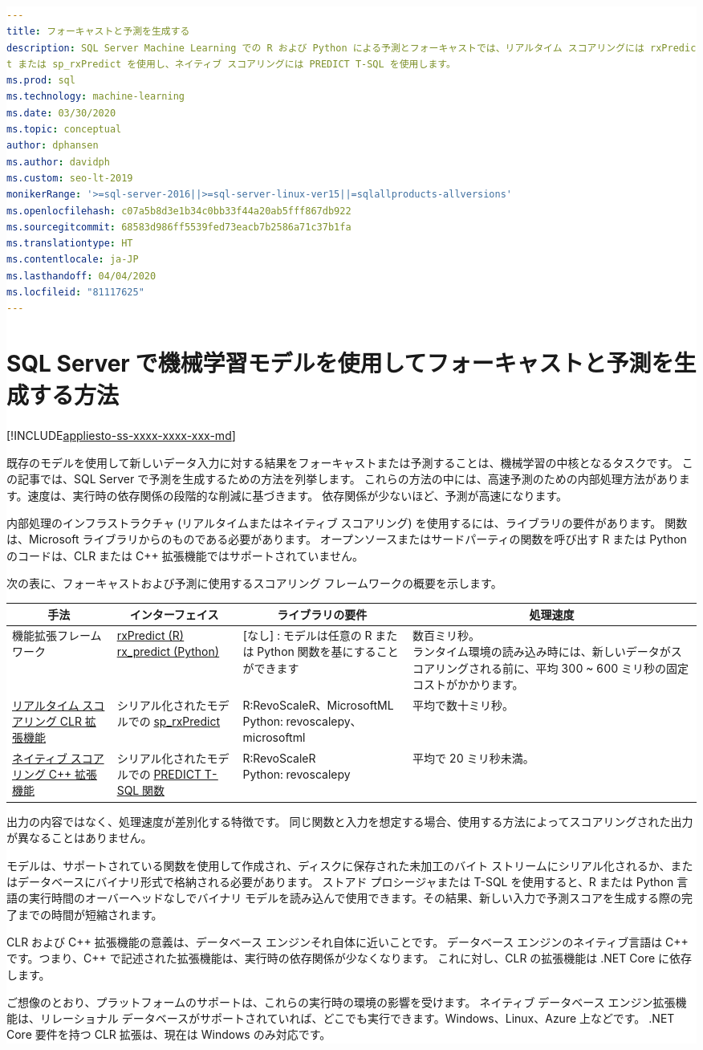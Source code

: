 ```yaml
---
title: フォーキャストと予測を生成する
description: SQL Server Machine Learning での R および Python による予測とフォーキャストでは、リアルタイム スコアリングには rxPredict または sp_rxPredict を使用し、ネイティブ スコアリングには PREDICT T-SQL を使用します。
ms.prod: sql
ms.technology: machine-learning
ms.date: 03/30/2020
ms.topic: conceptual
author: dphansen
ms.author: davidph
ms.custom: seo-lt-2019
monikerRange: '>=sql-server-2016||>=sql-server-linux-ver15||=sqlallproducts-allversions'
ms.openlocfilehash: c07a5b8d3e1b34c0bb33f44a20ab5fff867db922
ms.sourcegitcommit: 68583d986ff5539fed73eacb7b2586a71c37b1fa
ms.translationtype: HT
ms.contentlocale: ja-JP
ms.lasthandoff: 04/04/2020
ms.locfileid: "81117625"
---
```

# <a name="how-to-generate-forecasts-and-predictions-using-machine-learning-models-in-sql-server"></a>SQL Server で機械学習モデルを使用してフォーキャストと予測を生成する方法
[!INCLUDE[appliesto-ss-xxxx-xxxx-xxx-md](../../includes/appliesto-ss-xxxx-xxxx-xxx-md.md)]

既存のモデルを使用して新しいデータ入力に対する結果をフォーキャストまたは予測することは、機械学習の中核となるタスクです。 この記事では、SQL Server で予測を生成するための方法を列挙します。 これらの方法の中には、高速予測のための内部処理方法があります。速度は、実行時の依存関係の段階的な削減に基づきます。 依存関係が少ないほど、予測が高速になります。

内部処理のインフラストラクチャ (リアルタイムまたはネイティブ スコアリング) を使用するには、ライブラリの要件があります。 関数は、Microsoft ライブラリからのものである必要があります。 オープンソースまたはサードパーティの関数を呼び出す R または Python のコードは、CLR または C++ 拡張機能ではサポートされていません。

次の表に、フォーキャストおよび予測に使用するスコアリング フレームワークの概要を示します。 

| 手法           | インターフェイス         | ライブラリの要件 | 処理速度 |
|-----------------------|-------------------|----------------------|----------------------|
| 機能拡張フレームワーク | [rxPredict (R)](https://docs.microsoft.com/machine-learning-server/r-reference/revoscaler/rxpredict) <br/>[rx_predict (Python)](https://docs.microsoft.com/machine-learning-server/python-reference/revoscalepy/rx-predict) | [なし] : モデルは任意の R または Python 関数を基にすることができます | 数百ミリ秒。 <br/>ランタイム環境の読み込み時には、新しいデータがスコアリングされる前に、平均 300 ~ 600 ミリ秒の固定コストがかかります。 |
| [リアルタイム スコアリング CLR 拡張機能](../real-time-scoring.md) | シリアル化されたモデルでの [sp_rxPredict](https://docs.microsoft.com/sql/relational-databases/system-stored-procedures/sp-rxpredict-transact-sql) | R:RevoScaleR、MicrosoftML <br/>Python: revoscalepy、microsoftml | 平均で数十ミリ秒。 |
| [ネイティブ スコアリング C++ 拡張機能](../sql-native-scoring.md) | シリアル化されたモデルでの [PREDICT T-SQL 関数](https://docs.microsoft.com/sql/t-sql/queries/predict-transact-sql) | R:RevoScaleR <br/>Python: revoscalepy | 平均で 20 ミリ秒未満。 | 

出力の内容ではなく、処理速度が差別化する特徴です。 同じ関数と入力を想定する場合、使用する方法によってスコアリングされた出力が異なることはありません。

モデルは、サポートされている関数を使用して作成され、ディスクに保存された未加工のバイト ストリームにシリアル化されるか、またはデータベースにバイナリ形式で格納される必要があります。 ストアド プロシージャまたは T-SQL を使用すると、R または Python 言語の実行時間のオーバーヘッドなしでバイナリ モデルを読み込んで使用できます。その結果、新しい入力で予測スコアを生成する際の完了までの時間が短縮されます。

CLR および C++ 拡張機能の意義は、データベース エンジンそれ自体に近いことです。 データベース エンジンのネイティブ言語は C++ です。つまり、C++ で記述された拡張機能は、実行時の依存関係が少なくなります。 これに対し、CLR の拡張機能は .NET Core に依存します。 

ご想像のとおり、プラットフォームのサポートは、これらの実行時の環境の影響を受けます。 ネイティブ データベース エンジン拡張機能は、リレーショナル データベースがサポートされていれば、どこでも実行できます。Windows、Linux、Azure 上などです。 .NET Core 要件を持つ CLR 拡張は、現在は Windows のみ対応です。
